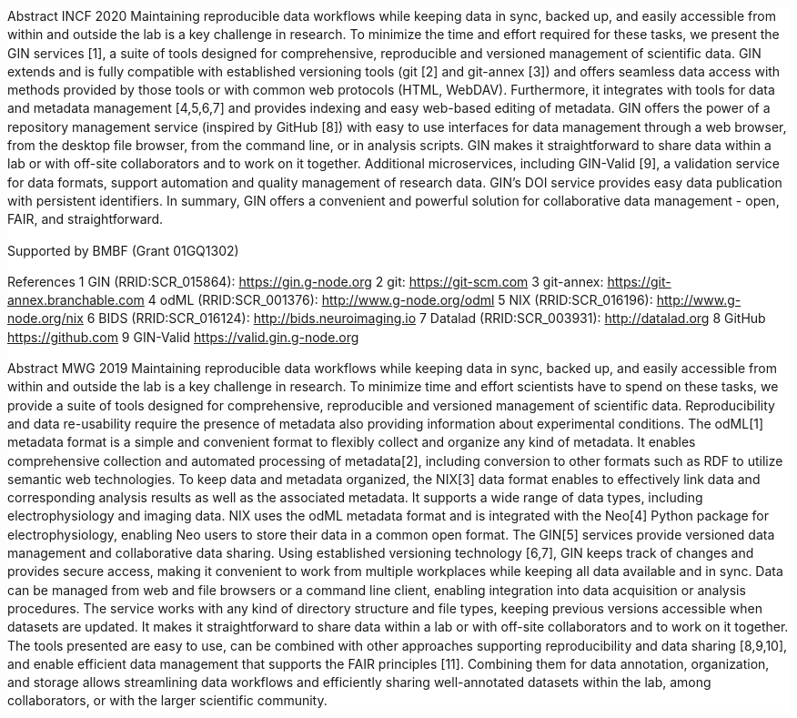 
Abstract INCF 2020
Maintaining reproducible data workflows while keeping data in sync, backed up, and easily accessible from within and outside the lab is a key challenge in research. To minimize the time and effort required for these tasks, we present the GIN services [1], a suite of tools designed for comprehensive, reproducible and versioned management of scientific data.
GIN extends and is fully compatible with established versioning tools (git [2] and git-annex [3]) and offers seamless data access with methods provided by those tools or with common web protocols (HTML, WebDAV). Furthermore, it integrates with tools for data and metadata management [4,5,6,7] and provides indexing and easy web-based editing of metadata. GIN offers the power of a repository management service (inspired by GitHub [8]) with easy to use interfaces for data management through a web browser, from the desktop file browser, from the command line, or in analysis scripts. GIN makes it straightforward to share data within a lab or with off-site collaborators and to work on it together. Additional microservices, including GIN-Valid [9], a validation service for data formats, support automation and quality management of research data. GIN’s DOI service provides easy data publication with persistent identifiers.
In summary, GIN offers a convenient and powerful solution  for collaborative data management - open, FAIR, and straightforward.

Supported by BMBF (Grant 01GQ1302)

References
1 GIN (RRID:SCR_015864): https://gin.g-node.org 
2 git: https://git-scm.com
3 git-annex: https://git-annex.branchable.com
4 odML (RRID:SCR_001376): http://www.g-node.org/odml 
5 NIX (RRID:SCR_016196): http://www.g-node.org/nix
6 BIDS (RRID:SCR_016124): http://bids.neuroimaging.io
7 Datalad (RRID:SCR_003931): http://datalad.org
8 GitHub https://github.com
9 GIN-Valid https://valid.gin.g-node.org

Abstract MWG 2019
Maintaining reproducible data workflows while keeping data in sync, backed up, and easily accessible from within and outside the lab is a key challenge in research. To minimize time and effort scientists have to spend on these tasks, we provide a suite of tools designed for comprehensive, reproducible and versioned management of scientific data. 
Reproducibility and data re-usability require the presence of metadata also providing information about experimental conditions. The odML[1] metadata format is a simple and convenient format to flexibly collect and organize any kind of metadata. It enables comprehensive collection and automated processing of metadata[2], including conversion to other formats such as RDF to utilize semantic web technologies. 
To keep data and metadata organized, the NIX[3] data format enables to effectively link data and corresponding analysis results as well as the associated metadata. It supports a wide range of data types, including electrophysiology and imaging data. NIX uses the odML metadata format and is integrated with the Neo[4] Python package for electrophysiology, enabling Neo users to store their data in a common open format. 
The GIN[5] services provide versioned data management and collaborative data sharing. Using established versioning technology [6,7], GIN keeps track of changes and provides secure access, making it convenient to work from multiple workplaces while keeping all data available and in sync. Data can be managed from web and file browsers or a command line client, enabling integration into data acquisition or analysis procedures. The service works with any kind of directory structure and file types, keeping previous versions accessible when datasets are updated. It makes it straightforward to share data within a lab or with off-site collaborators and to work on it together. 
The tools presented are easy to use, can be combined with other approaches supporting reproducibility and data sharing [8,9,10], and enable efficient data management that supports the FAIR principles [11]. Combining them for data annotation, organization, and storage allows streamlining data workflows and efficiently sharing well-annotated datasets within the lab, among collaborators, or with the larger scientific community. 
